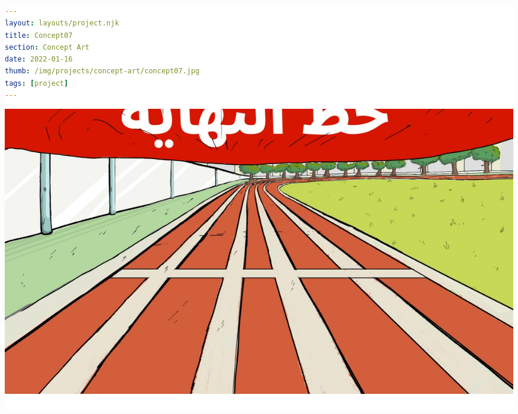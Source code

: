 ```yaml
---
layout: layouts/project.njk
title: Concept07
section: Concept Art
date: 2022-01-16
thumb: /img/projects/concept-art/concept07.jpg
tags: [project]
---
```


<img src="/img/projects/concept-art/concept07.jpg" alt="Concept07" style="width:100%;height:auto;object-fit:contain;margin-bottom:20px;">

